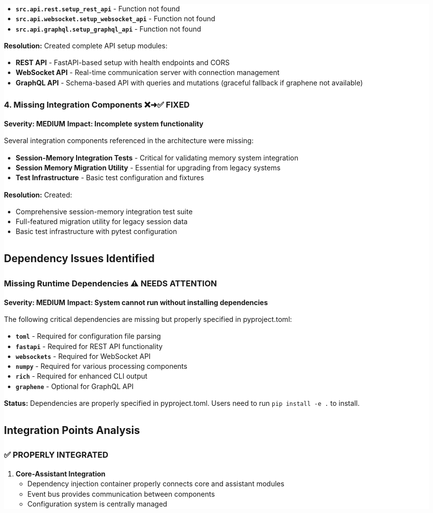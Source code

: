 - **`src.api.rest.setup_rest_api`** - Function not found
- **`src.api.websocket.setup_websocket_api`** - Function not found  
- **`src.api.graphql.setup_graphql_api`** - Function not found

**Resolution:** Created complete API setup modules:
- **REST API** - FastAPI-based setup with health endpoints and CORS
- **WebSocket API** - Real-time communication server with connection management
- **GraphQL API** - Schema-based API with queries and mutations (graceful fallback if graphene not available)

### 4. Missing Integration Components ❌➜✅ FIXED

**Severity: MEDIUM**
**Impact: Incomplete system functionality**

Several integration components referenced in the architecture were missing:

- **Session-Memory Integration Tests** - Critical for validating memory system integration
- **Session Memory Migration Utility** - Essential for upgrading from legacy systems
- **Test Infrastructure** - Basic test configuration and fixtures

**Resolution:** Created:
- Comprehensive session-memory integration test suite
- Full-featured migration utility for legacy session data
- Basic test infrastructure with pytest configuration

## Dependency Issues Identified

### Missing Runtime Dependencies ⚠️ NEEDS ATTENTION

**Severity: MEDIUM**
**Impact: System cannot run without installing dependencies**

The following critical dependencies are missing but properly specified in pyproject.toml:

- **`toml`** - Required for configuration file parsing
- **`fastapi`** - Required for REST API functionality
- **`websockets`** - Required for WebSocket API
- **`numpy`** - Required for various processing components
- **`rich`** - Required for enhanced CLI output
- **`graphene`** - Optional for GraphQL API

**Status:** Dependencies are properly specified in pyproject.toml. Users need to run `pip install -e .` to install.

## Integration Points Analysis

### ✅ PROPERLY INTEGRATED

1. **Core-Assistant Integration**
   - Dependency injection container properly connects core and assistant modules
   - Event bus provides communication between components
   - Configuration system is centrally managed
